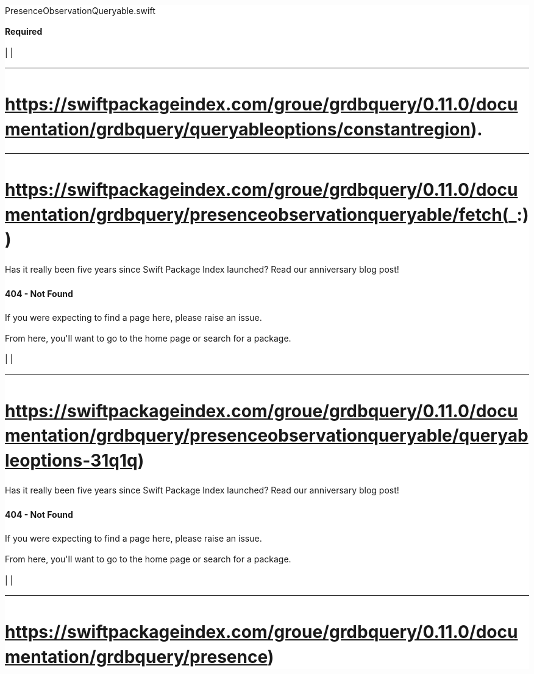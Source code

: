 PresenceObservationQueryable.swift

**Required**

|
|

---

# https://swiftpackageindex.com/groue/grdbquery/0.11.0/documentation/grdbquery/queryableoptions/constantregion).



---

# https://swiftpackageindex.com/groue/grdbquery/0.11.0/documentation/grdbquery/presenceobservationqueryable/fetch(_:))

Has it really been five years since Swift Package Index launched? Read our anniversary blog post!

#### 404 - Not Found

If you were expecting to find a page here, please raise an issue.

From here, you'll want to go to the home page or search for a package.

|
|

---

# https://swiftpackageindex.com/groue/grdbquery/0.11.0/documentation/grdbquery/presenceobservationqueryable/queryableoptions-31q1q)

Has it really been five years since Swift Package Index launched? Read our anniversary blog post!

#### 404 - Not Found

If you were expecting to find a page here, please raise an issue.

From here, you'll want to go to the home page or search for a package.

|
|

---

# https://swiftpackageindex.com/groue/grdbquery/0.11.0/documentation/grdbquery/presence)
